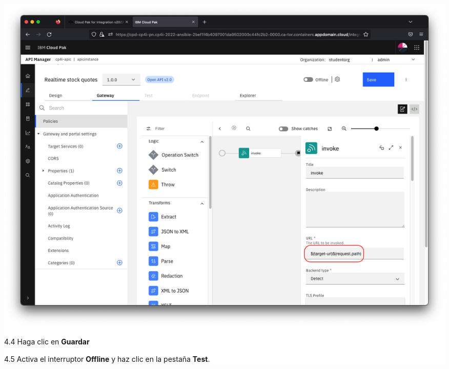 ![](images/invoke-edited.png)

4.4 Haga clic en **Guardar**

4.5 Activa el interruptor **Offline** y haz clic en la pestaña **Test**.

